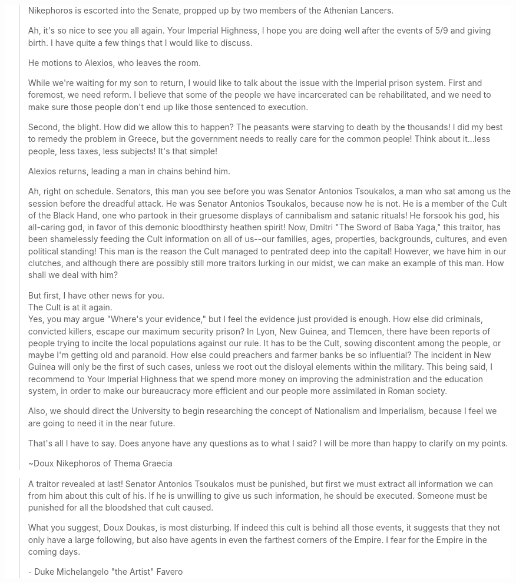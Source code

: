 > Nikephoros is escorted into the Senate, propped up by two members of the Athenian Lancers.
> 
> Ah, it's so nice to see you all again. Your Imperial Highness, I hope you are doing well after the events of 5/9 and giving birth. I have quite a few things that I would like to discuss.
> 
> He motions to Alexios, who leaves the room.
> 
> While we're waiting for my son to return, I would like to talk about the issue with the Imperial prison system. First and foremost, we need reform. I believe that some of the people we have incarcerated can be rehabilitated, and we need to make sure those people don't end up like those sentenced to execution.
> 
> Second, the blight. How did we allow this to happen? The peasants were starving to death by the thousands! I did my best to remedy the problem in Greece, but the government needs to really care for the common people! Think about it...less people, less taxes, less subjects! It's that simple!
> 
> Alexios returns, leading a man in chains behind him.
> 
> Ah, right on schedule. Senators, this man you see before you was Senator Antonios Tsoukalos, a man who sat among us the session before the dreadful attack. He was Senator Antonios Tsoukalos, because now he is not. He is a member of the Cult of the Black Hand, one who partook in their gruesome displays of cannibalism and satanic rituals! He forsook his god, his all-caring god, in favor of this demonic bloodthirsty heathen spirit! Now, Dmitri "The Sword of Baba Yaga," this traitor, has been shamelessly feeding the Cult information on all of us--our families, ages, properties, backgrounds, cultures, and even political standing! This man is the reason the Cult managed to pentrated deep into the capital! However, we have him in our clutches, and although there are possibly still more traitors lurking in our midst, we can make an example of this man. How shall we deal with him?
> 
> But first, I have other news for you.  
> The Cult is at it again.  
> Yes, you may argue "Where's your evidence," but I feel the evidence just provided is enough. How else did criminals, convicted killers, escape our maximum security prison? In Lyon, New Guinea, and Tlemcen, there have been reports of people trying to incite the local populations against our rule. It has to be the Cult, sowing discontent among the people, or maybe I'm getting old and paranoid. How else could preachers and farmer banks be so influential? The incident in New Guinea will only be the first of such cases, unless we root out the disloyal elements within the military. This being said, I recommend to Your Imperial Highness that we spend more money on improving the administration and the education system, in order to make our bureaucracy more efficient and our people more assimilated in Roman society.
> 
> Also, we should direct the University to begin researching the concept of Nationalism and Imperialism, because I feel we are going to need it in the near future.
> 
> That's all I have to say. Does anyone have any questions as to what I said? I will be more than happy to clarify on my points.
> 
> ~Doux Nikephoros of Thema Graecia

> A traitor revealed at last! Senator Antonios Tsoukalos must be punished, but first we must extract all information we can from him about this cult of his. If he is unwilling to give us such information, he should be executed. Someone must be punished for all the bloodshed that cult caused.
> 
> What you suggest, Doux Doukas, is most disturbing. If indeed this cult is behind all those events, it suggests that they not only have a large following, but also have agents in even the farthest corners of the Empire. I fear for the Empire in the coming days.
> 
> \- Duke Michelangelo "the Artist" Favero
